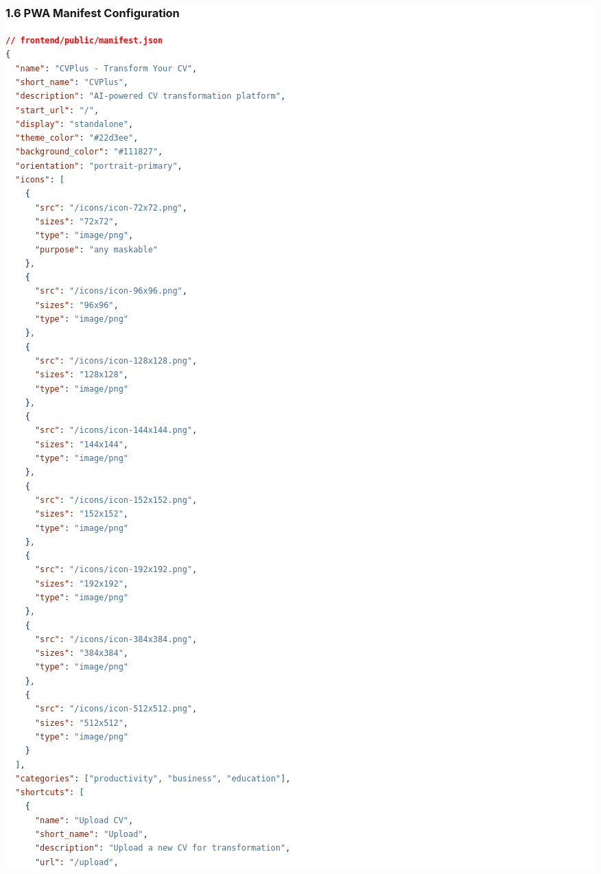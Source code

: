 ### 1.6 PWA Manifest Configuration

```json
// frontend/public/manifest.json
{
  "name": "CVPlus - Transform Your CV",
  "short_name": "CVPlus",
  "description": "AI-powered CV transformation platform",
  "start_url": "/",
  "display": "standalone",
  "theme_color": "#22d3ee",
  "background_color": "#111827",
  "orientation": "portrait-primary",
  "icons": [
    {
      "src": "/icons/icon-72x72.png",
      "sizes": "72x72",
      "type": "image/png",
      "purpose": "any maskable"
    },
    {
      "src": "/icons/icon-96x96.png",
      "sizes": "96x96",
      "type": "image/png"
    },
    {
      "src": "/icons/icon-128x128.png",
      "sizes": "128x128",
      "type": "image/png"
    },
    {
      "src": "/icons/icon-144x144.png",
      "sizes": "144x144",
      "type": "image/png"
    },
    {
      "src": "/icons/icon-152x152.png",
      "sizes": "152x152",
      "type": "image/png"
    },
    {
      "src": "/icons/icon-192x192.png",
      "sizes": "192x192",
      "type": "image/png"
    },
    {
      "src": "/icons/icon-384x384.png",
      "sizes": "384x384",
      "type": "image/png"
    },
    {
      "src": "/icons/icon-512x512.png",
      "sizes": "512x512",
      "type": "image/png"
    }
  ],
  "categories": ["productivity", "business", "education"],
  "shortcuts": [
    {
      "name": "Upload CV",
      "short_name": "Upload",
      "description": "Upload a new CV for transformation",
      "url": "/upload",
```